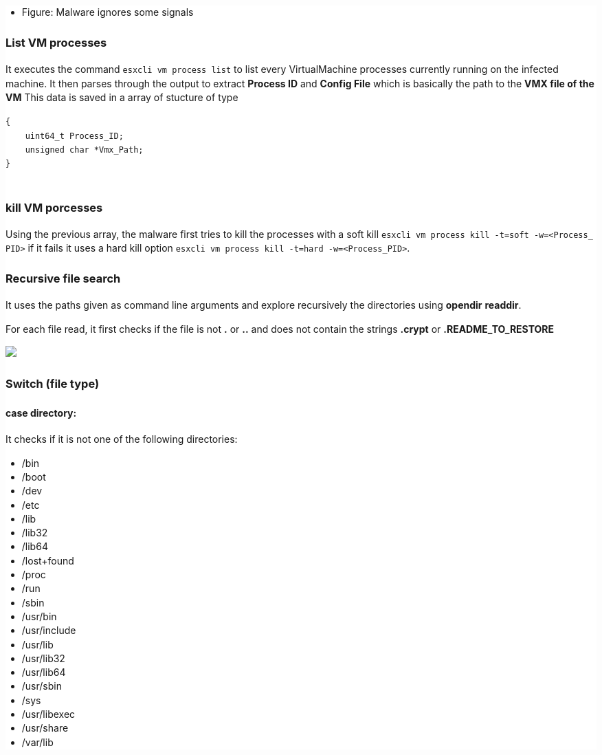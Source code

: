 *   Figure: Malware ignores some signals

### **List VM processes**

It executes the command `esxcli vm process list` to list every VirtualMachine processes currently running on the infected machine. It then parses through the output to extract **Process ID** and **Config File** which is basically the path to the **VMX file of the VM** This data is saved in a array of stucture of type

```
{
	uint64_t Process_ID;
	unsigned char *Vmx_Path;
}


```

### **kill VM porcesses**

Using the previous array, the malware first tries to kill the processes with a soft kill `esxcli vm process kill -t=soft -w=<Process_PID>` if it fails it uses a hard kill option `esxcli vm process kill -t=hard -w=<Process_PID>`.

### **Recursive file search**

It uses the paths given as command line arguments and explore recursively the directories using **opendir** **readdir**.

For each file read, it first checks if the file is not **.** or **..** and does not contain the strings **.crypt** or **.README_TO_RESTORE**

![](https://soolidsnake.github.io/assets/img/hellokitty_linux/20210716155659.png)

### **Switch (file type)**

#### **case directory:**

It checks if it is not one of the following directories:

*   /bin
*   /boot
*   /dev
*   /etc
*   /lib
*   /lib32
*   /lib64
*   /lost+found
*   /proc
*   /run
*   /sbin
*   /usr/bin
*   /usr/include
*   /usr/lib
*   /usr/lib32
*   /usr/lib64
*   /usr/sbin
*   /sys
*   /usr/libexec
*   /usr/share
*   /var/lib
